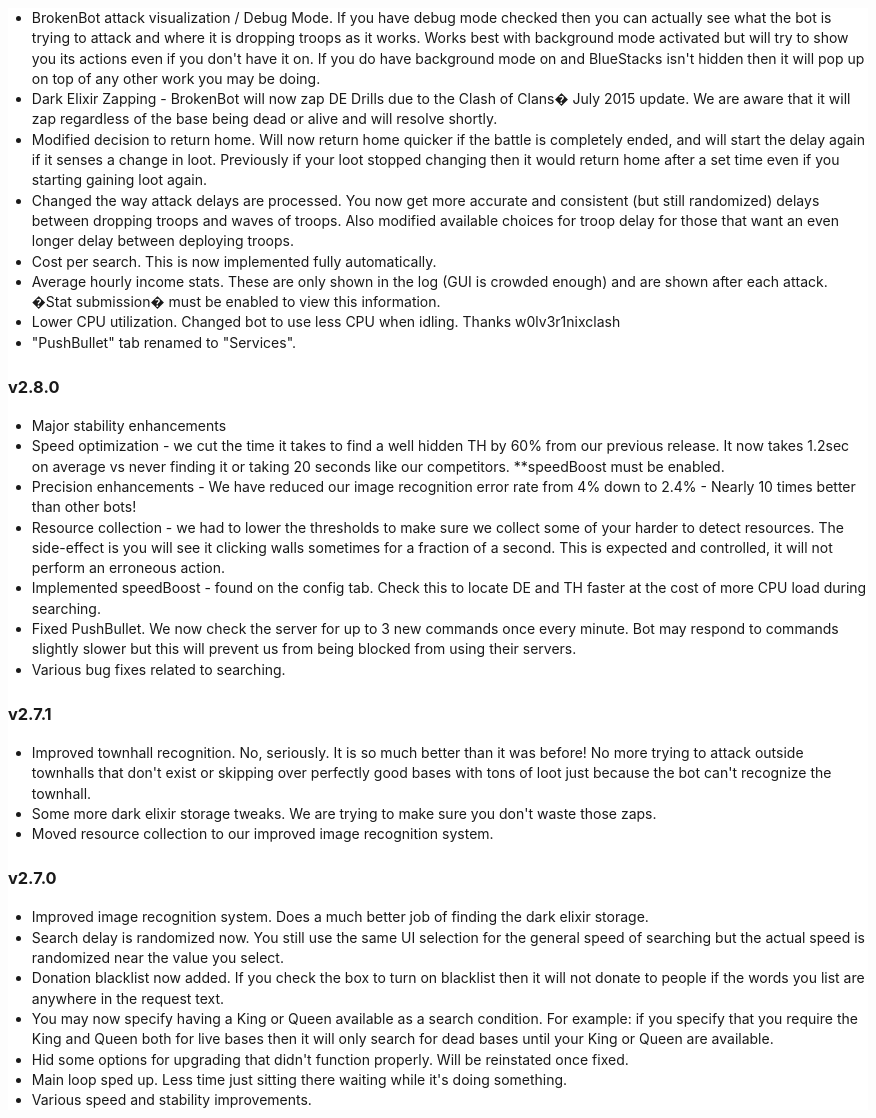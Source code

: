 * BrokenBot attack visualization / Debug Mode.  If you have debug mode checked then you can actually see what the bot is trying to attack and where it is dropping troops as it works.  Works best with background mode activated but will try to show you its actions even if you don't have it on.  If you do have background mode on and BlueStacks isn't hidden then it will pop up on top of any other work you may be doing.
* Dark Elixir Zapping - BrokenBot will now zap DE Drills due to the Clash of Clans� July 2015 update. We are aware that it will zap regardless of the base being dead or alive and will resolve shortly.
* Modified decision to return home.  Will now return home quicker if the battle is completely ended, and will start the delay again if it senses a change in loot.  Previously if your loot stopped changing then it would return home after a set time even if you starting gaining loot again.
* Changed the way attack delays are processed.  You now get more accurate and consistent (but still randomized) delays between dropping troops and waves of troops.  Also modified available choices for troop delay for those that want an even longer delay between deploying troops.
* Cost per search.  This is now implemented fully automatically.
* Average hourly income stats. These are only shown in the log (GUI is crowded enough) and are shown after each attack. �Stat submission� must be enabled to view this information.
* Lower CPU utilization. Changed bot to use less CPU when idling.  Thanks w0lv3r1nixclash
* "PushBullet" tab renamed to "Services".

### v2.8.0
* Major stability enhancements
* Speed optimization - we cut the time it takes to find a well hidden TH by 60% from our previous release. It now takes 1.2sec on average vs never finding it or taking 20 seconds like our competitors.  **speedBoost must be enabled.
* Precision enhancements - We have reduced our image recognition error rate from 4% down to 2.4% - Nearly 10 times better than other bots!
* Resource collection - we had to lower the thresholds to make sure we collect some of your harder to detect resources. The side-effect is you will see it clicking walls sometimes for a fraction of a second. This is expected and controlled, it will not perform an erroneous action.
* Implemented speedBoost - found on the config tab. Check this to locate DE and TH faster at the cost of more CPU load during searching.
* Fixed PushBullet. We now check the server for up to 3 new commands once every minute.  Bot may respond to commands slightly slower but this will prevent us from being blocked from using their servers.
* Various bug fixes related to searching.

### v2.7.1
* Improved townhall recognition.  No, seriously.  It is so much better than it was before!  No more trying to attack outside townhalls that don't exist or skipping over perfectly good bases with tons of loot just because the bot can't recognize the townhall.
* Some more dark elixir storage tweaks.  We are trying to make sure you don't waste those zaps.
* Moved resource collection to our improved image recognition system.

### v2.7.0
* Improved image recognition system.  Does a much better job of finding the dark elixir storage.
* Search delay is randomized now.  You still use the same UI selection for the general speed of searching but the actual speed is randomized near the value you select.
* Donation blacklist now added.  If you check the box to turn on blacklist then it will not donate to people if the words you list are anywhere in the request text.
* You may now specify having a King or Queen available as a search condition. For example: if you specify that you require the King and Queen both for live bases then it will only search for dead bases until your King or Queen are available.
* Hid some options for upgrading that didn't function properly. Will be reinstated once fixed.
* Main loop sped up.  Less time just sitting there waiting while it's doing something.
* Various speed and stability improvements.
